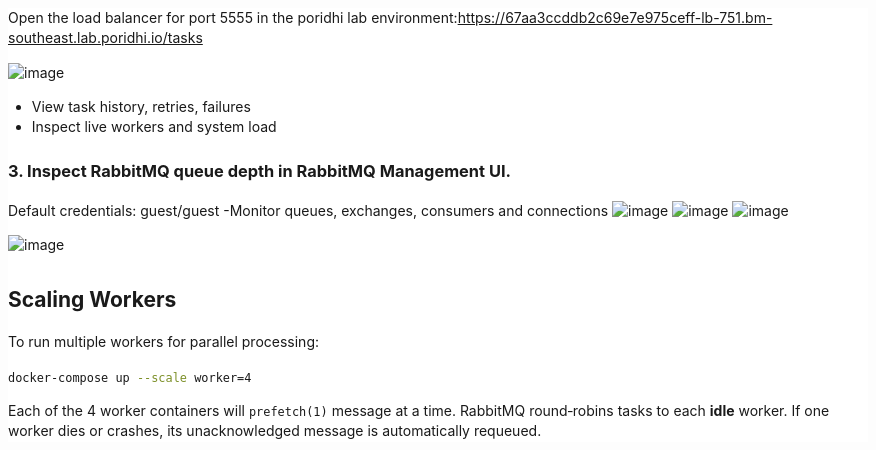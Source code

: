 Open the load balancer for port 5555 in the poridhi lab environment:https://67aa3ccddb2c69e7e975ceff-lb-751.bm-southeast.lab.poridhi.io/tasks

![image](https://github.com/user-attachments/assets/f018bf32-e32a-42cf-8672-6b492db58410)

- View task history, retries, failures
- Inspect live workers and system load

### 3. Inspect RabbitMQ queue depth in RabbitMQ Management UI.

Default credentials: guest/guest
-Monitor queues, exchanges, consumers and connections
![image](https://github.com/user-attachments/assets/5375b2ff-f01a-478a-9cd2-cffac62e59f4)
![image](https://github.com/user-attachments/assets/11458d9d-66eb-4369-967d-063da81fd392)
![image](https://github.com/user-attachments/assets/cb7b51fe-828b-486a-a5ab-6a833489e338)

![image](https://github.com/user-attachments/assets/570f3c0a-2b6c-44eb-ad65-3ec81ae757ee)

## Scaling Workers

To run multiple workers for parallel processing:

```bash
docker-compose up --scale worker=4
```

Each of the 4 worker containers will `prefetch(1)` message at a time. RabbitMQ round‑robins tasks to each **idle** worker. If one worker dies or crashes, its unacknowledged message is automatically requeued.
